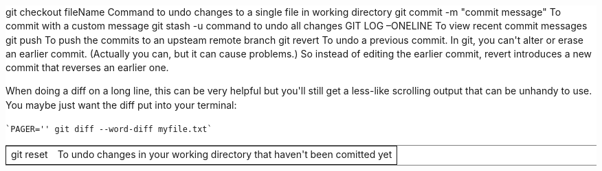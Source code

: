 
<tr>
<td class="org-left">git checkout fileName</td>
<td class="org-left">Command to undo changes to a single file in working directory</td>
</tr>


<tr>
<td class="org-left">git commit -m "commit message"</td>
<td class="org-left">To commit with a custom message</td>
</tr>


<tr>
<td class="org-left">git stash -u</td>
<td class="org-left">command to undo all changes</td>
</tr>


<tr>
<td class="org-left">GIT LOG &#x2013;ONELINE</td>
<td class="org-left">To view recent commit messages</td>
</tr>


<tr>
<td class="org-left">git push</td>
<td class="org-left">To push the commits to an upsteam remote branch</td>
</tr>


<tr>
<td class="org-left">git revert</td>
<td class="org-left">To undo a previous commit. In git, you can't alter or erase an earlier commit. (Actually you can, but it can cause problems.) So instead of editing the earlier commit, revert introduces a new commit that reverses an earlier one.</td>
</tr>
</tbody>
</table>

When doing a diff on a long line, this can be very helpful but you'll still get a less-like scrolling output that can be unhandy to use. You maybe just want the diff put into your terminal:

    `PAGER='' git diff --word-diff myfile.txt`

<table border="2" cellspacing="0" cellpadding="6" rules="groups" frame="hsides">


<colgroup>
<col  class="org-left" />

<col  class="org-left" />
</colgroup>
<tbody>
<tr>
<td class="org-left">git reset</td>
<td class="org-left">To undo changes in your working directory that haven't been comitted yet</td>
</tr>

